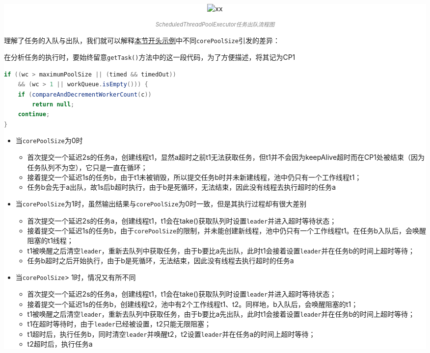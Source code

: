 <center>

![xx](/img/juc/delayed_worker_queue_take.jpg)

<p style="text-align:center; font-size:.8rem; font-style:italic;color:grey">ScheduledThreadPoolExecutor任务出队流程图</p>
</center>

理解了任务的入队与出队，我们就可以解释[本节开头示例](#引例)中不同`corePoolSize`引发的差异：

在分析任务的执行时，要始终留意`getTask()`方法中的这一段代码，为了方便描述，将其记为<span id="cp1">CP1<span>

>
```java
if ((wc > maximumPoolSize || (timed && timedOut))
    && (wc > 1 || workQueue.isEmpty())) {
    if (compareAndDecrementWorkerCount(c))
        return null;
    continue;
}
```

- 当`corePoolSize`为0时
    - 首次提交一个延迟2s的任务a，创建线程t1，显然a超时之前t1无法获取任务，但t1并不会因为keepAlive超时而在CP1处被结束（因为任务队列不为空），它只是一直在循环；
    - 接着提交一个延迟1s的任务b，由于t1未被销毁，所以提交任务b时并未新建线程，池中仍只有一个工作线程t1；
    - 任务b会先于a出队，故1s后b超时执行，由于b是死循环，无法结束，因此没有线程去执行超时的任务a

- 当`corePoolSize`为1时，虽然输出结果与`corePoolSize`为0时一致，但是其执行过程却有很大差别
    - 首次提交一个延迟2s的任务a，创建线程t1，t1会在take()获取队列时设置`leader`并进入超时等待状态；
    - 接着提交一个延迟1s的任务b，由于`corePoolSize`的限制，并未能创建新线程，池中仍只有一个工作线程t1。在任务b入队后，会唤醒阻塞的t1线程；
    - t1被唤醒之后清空`leader`，重新去队列中获取任务，由于b要比a先出队，此时t1会接着设置`leader`并在任务b的时间上超时等待；
    - 任务b超时之后开始执行，由于b是死循环，无法结束，因此没有线程去执行超时的任务a

- 当`corePoolSize`> 1时，情况又有所不同
    - 首次提交一个延迟2s的任务a，创建线程t1，t1会在take()获取队列时设置`leader`并进入超时等待状态；
    - 接着提交一个延迟1s的任务b，创建线程t2，池中有2个工作线程t1、t2。同样地，b入队后，会唤醒阻塞的t1；
    - t1被唤醒之后清空`leader`，重新去队列中获取任务，由于b要比a先出队，此时t1会接着设置`leader`并在任务b的时间上超时等待；
    - t1在超时等待时，由于`leader`已经被设置，t2只能无限阻塞；
    - t1超时后，执行任务b，同时清空`leader`并唤醒t2，t2设置`leader`并在任务a的时间上超时等待；
    - t2超时后，执行任务a